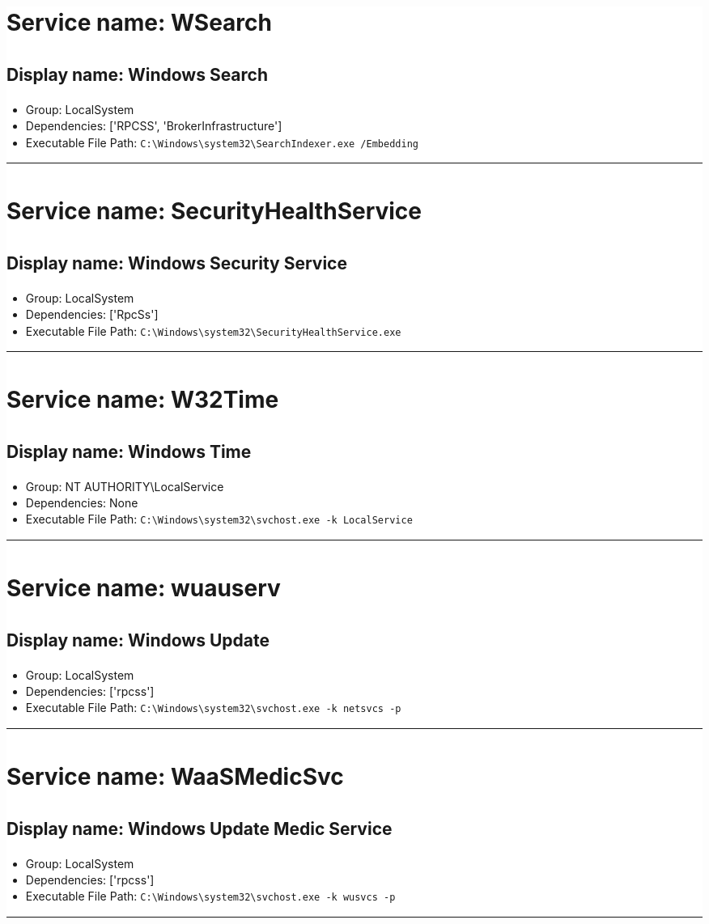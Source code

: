 # **Service name: WSearch**
## Display name: Windows Search
> 
* Group: LocalSystem
* Dependencies: ['RPCSS', 'BrokerInfrastructure']
* Executable File Path: `C:\Windows\system32\SearchIndexer.exe /Embedding`

---
# **Service name: SecurityHealthService**
## Display name: Windows Security Service
> 
* Group: LocalSystem
* Dependencies: ['RpcSs']
* Executable File Path: `C:\Windows\system32\SecurityHealthService.exe`

---
# **Service name: W32Time**
## Display name: Windows Time
> 
* Group: NT AUTHORITY\LocalService
* Dependencies: None
* Executable File Path: `C:\Windows\system32\svchost.exe -k LocalService`

---
# **Service name: wuauserv**
## Display name: Windows Update
> 
* Group: LocalSystem
* Dependencies: ['rpcss']
* Executable File Path: `C:\Windows\system32\svchost.exe -k netsvcs -p`

---
# **Service name: WaaSMedicSvc**
## Display name: Windows Update Medic Service
> 
* Group: LocalSystem
* Dependencies: ['rpcss']
* Executable File Path: `C:\Windows\system32\svchost.exe -k wusvcs -p`

---